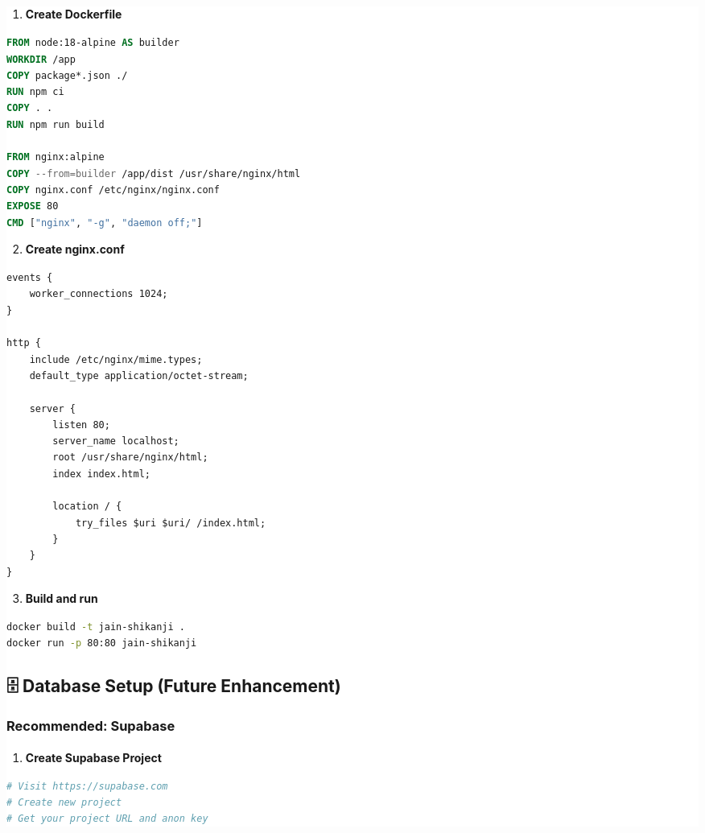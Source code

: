 1. **Create Dockerfile**
```dockerfile
FROM node:18-alpine AS builder
WORKDIR /app
COPY package*.json ./
RUN npm ci
COPY . .
RUN npm run build

FROM nginx:alpine
COPY --from=builder /app/dist /usr/share/nginx/html
COPY nginx.conf /etc/nginx/nginx.conf
EXPOSE 80
CMD ["nginx", "-g", "daemon off;"]
```

2. **Create nginx.conf**
```nginx
events {
    worker_connections 1024;
}

http {
    include /etc/nginx/mime.types;
    default_type application/octet-stream;

    server {
        listen 80;
        server_name localhost;
        root /usr/share/nginx/html;
        index index.html;

        location / {
            try_files $uri $uri/ /index.html;
        }
    }
}
```

3. **Build and run**
```bash
docker build -t jain-shikanji .
docker run -p 80:80 jain-shikanji
```

## 🗄️ Database Setup (Future Enhancement)

### **Recommended: Supabase**

1. **Create Supabase Project**
```bash
# Visit https://supabase.com
# Create new project
# Get your project URL and anon key
```
